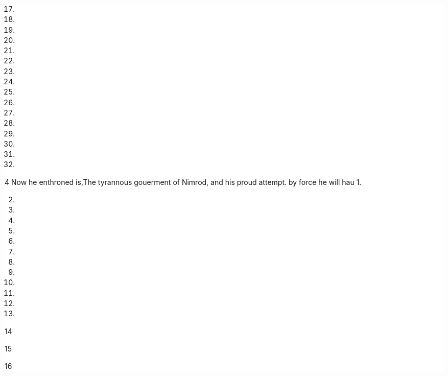 17.

18.

19.

20.

21.

22.

23.

24.

25.

26.

27.

28.

29.

30.

31.

32.
4 Now he enthroned is,The tyrannous gouerment of Nimrod, and his proud attempt. by force he will hau
1.

2.

3.

4.

5.

6.

7.

8.

9.

10.

11.

12.

13.

14

15

16
